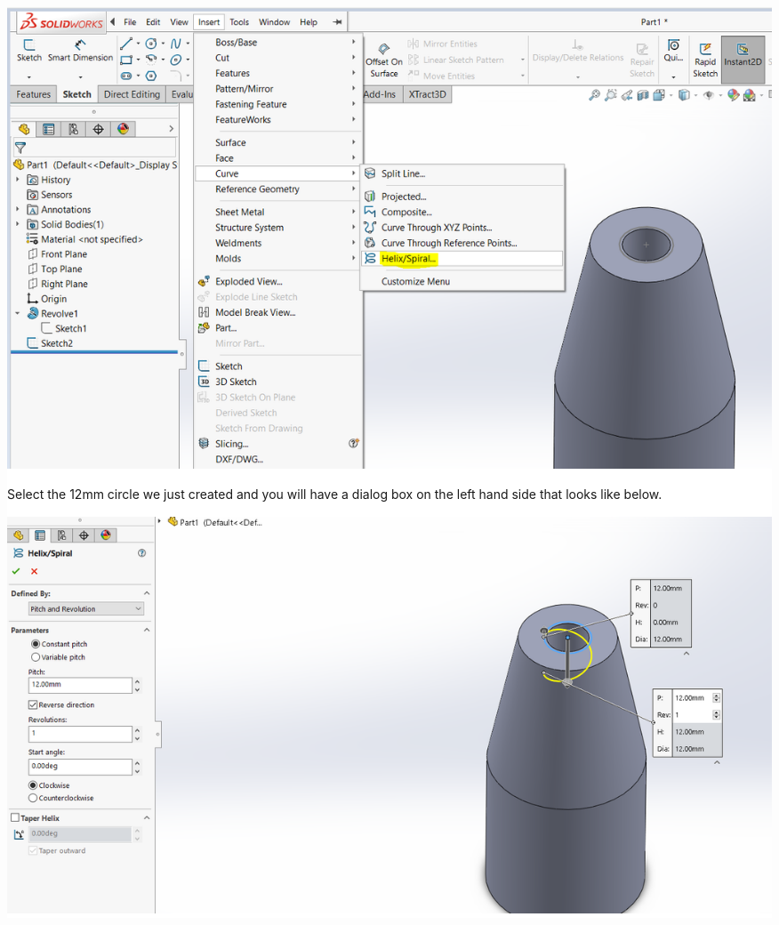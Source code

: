 ![Untitled](L3%20-%20Drawing%20of%20a%20Gear%20knob%20b15b01ed563c42ef84da7c6af50f5180/Untitled%207.png)

Select the 12mm circle we just created and you will have a dialog box on the left hand side that looks like below.

![Untitled](L3%20-%20Drawing%20of%20a%20Gear%20knob%20b15b01ed563c42ef84da7c6af50f5180/Untitled%208.png)
